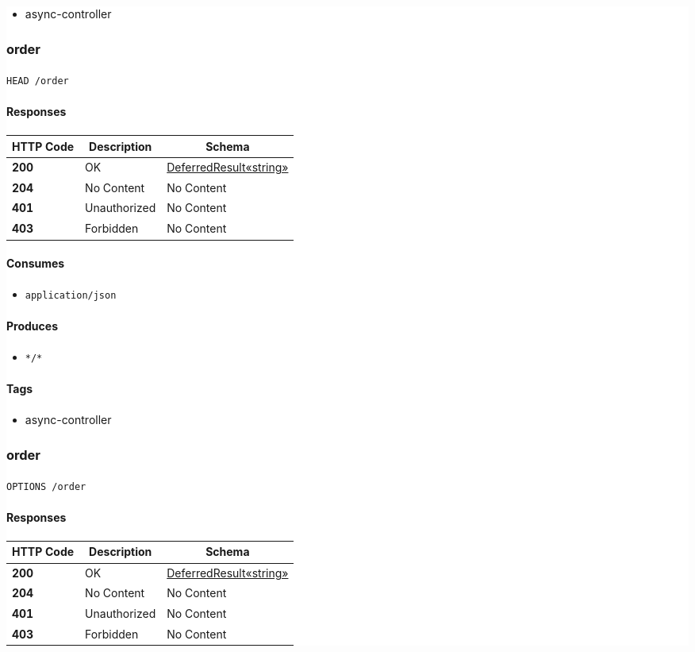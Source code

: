 * async-controller


<a name="orderusinghead"></a>
### order
```
HEAD /order
```


#### Responses

|HTTP Code|Description|Schema|
|---|---|---|
|**200**|OK|[DeferredResult«string»](#54d560f964f28522b9d967755e16a73a)|
|**204**|No Content|No Content|
|**401**|Unauthorized|No Content|
|**403**|Forbidden|No Content|


#### Consumes

* `application/json`


#### Produces

* `*/*`


#### Tags

* async-controller


<a name="orderusingoptions"></a>
### order
```
OPTIONS /order
```


#### Responses

|HTTP Code|Description|Schema|
|---|---|---|
|**200**|OK|[DeferredResult«string»](#54d560f964f28522b9d967755e16a73a)|
|**204**|No Content|No Content|
|**401**|Unauthorized|No Content|
|**403**|Forbidden|No Content|

